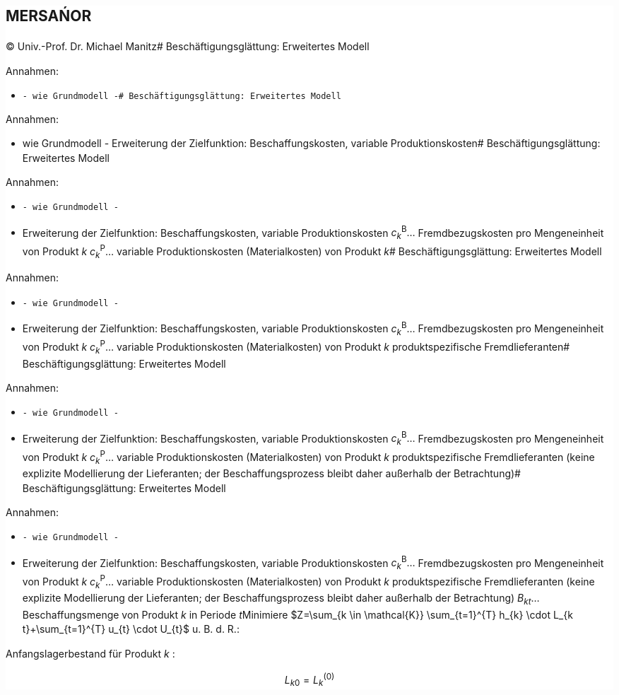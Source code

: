 ## MERSAŃOR

© Univ.-Prof. Dr. Michael Manitz# Beschäftigungsglättung: Erweitertes Modell 

Annahmen:

-     - wie Grundmodell -# Beschäftigungsglättung: Erweitertes Modell 

Annahmen:

- wie Grundmodell -
Erweiterung der Zielfunktion: Beschaffungskosten, variable Produktionskosten# Beschäftigungsglättung: Erweitertes Modell 

Annahmen:

-     - wie Grundmodell -
- Erweiterung der Zielfunktion: Beschaffungskosten, variable Produktionskosten
$c_{k}^{\mathrm{B}} \ldots$ Fremdbezugskosten pro Mengeneinheit von Produkt $k$
$c_{k}^{\mathrm{P}} \ldots$ variable Produktionskosten (Materialkosten) von Produkt $k$# Beschäftigungsglättung: Erweitertes Modell 

Annahmen:

-     - wie Grundmodell -
- Erweiterung der Zielfunktion: Beschaffungskosten, variable Produktionskosten
$c_{k}^{\mathrm{B}} \ldots$ Fremdbezugskosten pro Mengeneinheit von Produkt $k$
$c_{k}^{\mathrm{P}} \ldots$ variable Produktionskosten (Materialkosten) von Produkt $k$
produktspezifische Fremdlieferanten# Beschäftigungsglättung: Erweitertes Modell 

Annahmen:

-     - wie Grundmodell -
- Erweiterung der Zielfunktion: Beschaffungskosten, variable Produktionskosten
$c_{k}^{\mathrm{B}} \ldots$ Fremdbezugskosten pro Mengeneinheit von Produkt $k$
$c_{k}^{\mathrm{P}} \ldots$ variable Produktionskosten (Materialkosten) von Produkt $k$
produktspezifische Fremdlieferanten
(keine explizite Modellierung der Lieferanten; der Beschaffungsprozess bleibt daher außerhalb der Betrachtung)# Beschäftigungsglättung: Erweitertes Modell 

Annahmen:

-     - wie Grundmodell -
- Erweiterung der Zielfunktion: Beschaffungskosten, variable Produktionskosten
$c_{k}^{\mathrm{B}} \ldots$ Fremdbezugskosten pro Mengeneinheit von Produkt $k$
$c_{k}^{\mathrm{P}} \ldots$ variable Produktionskosten (Materialkosten) von Produkt $k$
produktspezifische Fremdlieferanten
(keine explizite Modellierung der Lieferanten; der Beschaffungsprozess bleibt daher außerhalb der Betrachtung)
$B_{k t} \ldots$ Beschaffungsmenge von Produkt $k$ in Periode $t$Minimiere $Z=\sum_{k \in \mathcal{K}} \sum_{t=1}^{T} h_{k} \cdot L_{k t}+\sum_{t=1}^{T} u_{t} \cdot U_{t}$
u. B. d. R.:

Anfangslagerbestand für Produkt $k$ :

$$
L_{k 0}=L_{k}^{(0)}
$$
